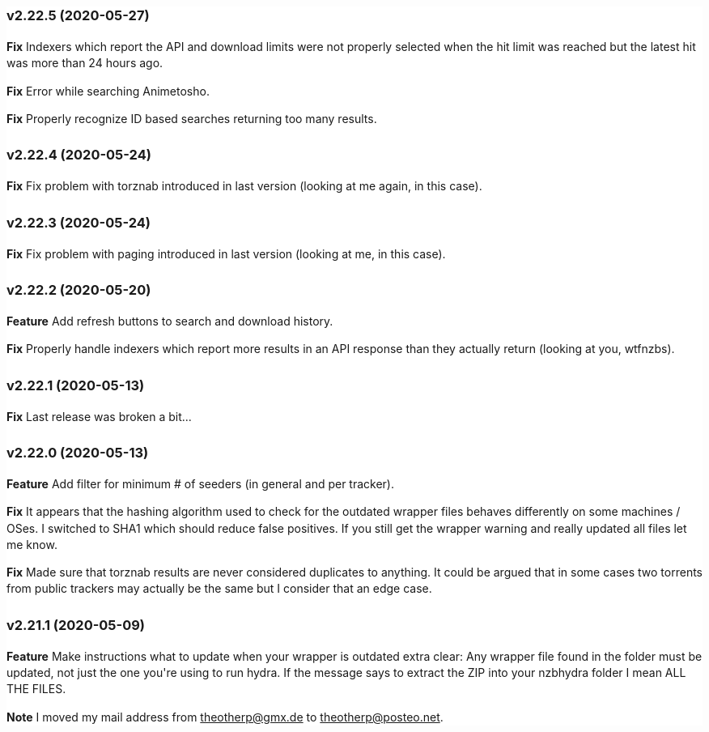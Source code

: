 

### v2.22.5 (2020-05-27)

**Fix** Indexers which report the API and download limits were not properly selected when the hit limit was reached but the latest hit was more than 24 hours ago.

**Fix** Error while searching Animetosho.

**Fix** Properly recognize ID based searches returning too many results.



### v2.22.4 (2020-05-24)

**Fix** Fix problem with torznab introduced in last version (looking at me again, in this case).



### v2.22.3 (2020-05-24)

**Fix** Fix problem with paging introduced in last version (looking at me, in this case).



### v2.22.2 (2020-05-20)

**Feature** Add refresh buttons to search and download history.

**Fix** Properly handle indexers which report more results in an API response than they actually return (looking at you, wtfnzbs).



### v2.22.1 (2020-05-13)

**Fix** Last release was broken a bit...



### v2.22.0 (2020-05-13)

**Feature** Add filter for minimum # of seeders (in general and per tracker).

**Fix** It appears that the hashing algorithm used to check for the outdated wrapper files behaves differently on some machines / OSes. I switched to SHA1 which should reduce false positives. If you still get the wrapper warning and really updated all files let me know.

**Fix** Made sure that torznab results are never considered duplicates to anything. It could be argued that in some cases two torrents from public trackers may actually be the same but I consider that an edge case.



### v2.21.1 (2020-05-09)

**Feature** Make instructions what to update when your wrapper is outdated extra clear: Any wrapper file found in the folder must be updated, not just the one you're using to run hydra. If the message says to extract the ZIP into your nzbhydra folder I mean ALL THE FILES.

**Note** I moved my mail address from theotherp@gmx.de to theotherp@posteo.net.
